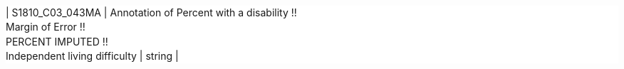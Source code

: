 | S1810_C03_043MA | Annotation of Percent with a disability !!<br>Margin of Error !!<br>PERCENT IMPUTED !!<br>Independent living difficulty | string |

